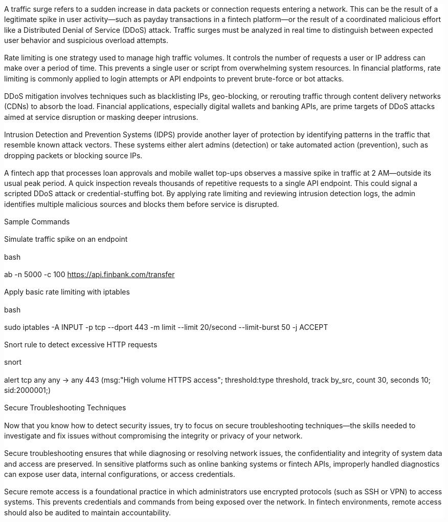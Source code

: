 A traffic surge refers to a sudden increase in data packets or connection requests entering a network. This can be the result of a legitimate spike in user activity—such as payday transactions in a fintech platform—or the result of a coordinated malicious effort like a Distributed Denial of Service (DDoS) attack. Traffic surges must be analyzed in real time to distinguish between expected user behavior and suspicious overload attempts.

Rate limiting is one strategy used to manage high traffic volumes. It controls the number of requests a user or IP address can make over a period of time. This prevents a single user or script from overwhelming system resources. In financial platforms, rate limiting is commonly applied to login attempts or API endpoints to prevent brute-force or bot attacks.

DDoS mitigation involves techniques such as blacklisting IPs, geo-blocking, or rerouting traffic through content delivery networks (CDNs) to absorb the load. Financial applications, especially digital wallets and banking APIs, are prime targets of DDoS attacks aimed at service disruption or masking deeper intrusions.

Intrusion Detection and Prevention Systems (IDPS) provide another layer of protection by identifying patterns in the traffic that resemble known attack vectors. These systems either alert admins (detection) or take automated action (prevention), such as dropping packets or blocking source IPs.

A fintech app that processes loan approvals and mobile wallet top-ups observes a massive spike in traffic at 2 AM—outside its usual peak period. A quick inspection reveals thousands of repetitive requests to a single API endpoint. This could signal a scripted DDoS attack or credential-stuffing bot. By applying rate limiting and reviewing intrusion detection logs, the admin identifies multiple malicious sources and blocks them before service is disrupted.

Sample Commands

Simulate traffic spike on an endpoint

bash

ab -n 5000 -c 100 https://api.finbank.com/transfer

 Apply basic rate limiting with iptables

 bash

 sudo iptables -A INPUT -p tcp --dport 443 -m limit --limit 20/second --limit-burst 50 -j ACCEPT

Snort rule to detect excessive HTTP requests

snort

alert tcp any any -> any 443 (msg:"High volume HTTPS access"; threshold:type threshold, track by_src, count 30, seconds 10; sid:2000001;)

Secure Troubleshooting Techniques

Now that you know how to detect security issues, try to focus on secure troubleshooting techniques—the skills needed to investigate and fix issues without compromising the integrity or privacy of your network.

Secure troubleshooting ensures that while diagnosing or resolving network issues, the confidentiality and integrity of system data and access are preserved. In sensitive platforms such as online banking systems or fintech APIs, improperly handled diagnostics can expose user data, internal configurations, or access credentials.

Secure remote access is a foundational practice in which administrators use encrypted protocols (such as SSH or VPN) to access systems. This prevents credentials and commands from being exposed over the network. In fintech environments, remote access should also be audited to maintain accountability.
